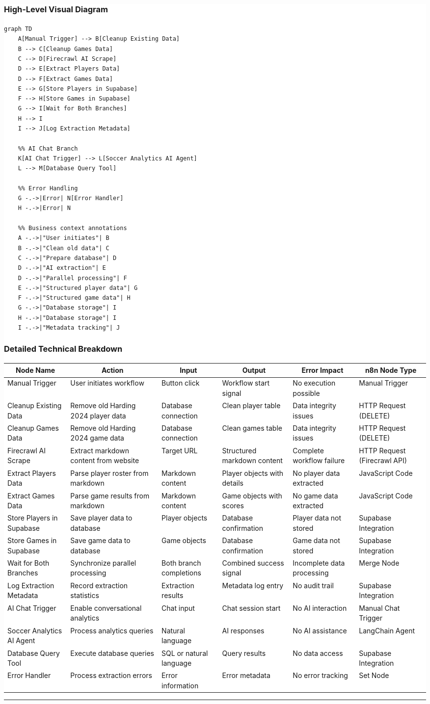### High-Level Visual Diagram
```mermaid
graph TD
    A[Manual Trigger] --> B[Cleanup Existing Data]
    B --> C[Cleanup Games Data]
    C --> D[Firecrawl AI Scrape]
    D --> E[Extract Players Data]
    D --> F[Extract Games Data]
    E --> G[Store Players in Supabase]
    F --> H[Store Games in Supabase]
    G --> I[Wait for Both Branches]
    H --> I
    I --> J[Log Extraction Metadata]
    
    %% AI Chat Branch
    K[AI Chat Trigger] --> L[Soccer Analytics AI Agent]
    L --> M[Database Query Tool]
    
    %% Error Handling
    G -.->|Error| N[Error Handler]
    H -.->|Error| N
    
    %% Business context annotations
    A -.->|"User initiates"| B
    B -.->|"Clean old data"| C
    C -.->|"Prepare database"| D
    D -.->|"AI extraction"| E
    D -.->|"Parallel processing"| F
    E -.->|"Structured player data"| G
    F -.->|"Structured game data"| H
    G -.->|"Database storage"| I
    H -.->|"Database storage"| I
    I -.->|"Metadata tracking"| J
```

### Detailed Technical Breakdown
| Node Name | Action | Input | Output | Error Impact | n8n Node Type |
|-----------|--------|-------|--------|--------------|---------------|
| Manual Trigger | User initiates workflow | Button click | Workflow start signal | No execution possible | Manual Trigger |
| Cleanup Existing Data | Remove old Harding 2024 player data | Database connection | Clean player table | Data integrity issues | HTTP Request (DELETE) |
| Cleanup Games Data | Remove old Harding 2024 game data | Database connection | Clean games table | Data integrity issues | HTTP Request (DELETE) |
| Firecrawl AI Scrape | Extract markdown content from website | Target URL | Structured markdown content | Complete workflow failure | HTTP Request (Firecrawl API) |
| Extract Players Data | Parse player roster from markdown | Markdown content | Player objects with details | No player data extracted | JavaScript Code |
| Extract Games Data | Parse game results from markdown | Markdown content | Game objects with scores | No game data extracted | JavaScript Code |
| Store Players in Supabase | Save player data to database | Player objects | Database confirmation | Player data not stored | Supabase Integration |
| Store Games in Supabase | Save game data to database | Game objects | Database confirmation | Game data not stored | Supabase Integration |
| Wait for Both Branches | Synchronize parallel processing | Both branch completions | Combined success signal | Incomplete data processing | Merge Node |
| Log Extraction Metadata | Record extraction statistics | Extraction results | Metadata log entry | No audit trail | Supabase Integration |
| AI Chat Trigger | Enable conversational analytics | Chat input | Chat session start | No AI interaction | Manual Chat Trigger |
| Soccer Analytics AI Agent | Process analytics queries | Natural language | AI responses | No AI assistance | LangChain Agent |
| Database Query Tool | Execute database queries | SQL or natural language | Query results | No data access | Supabase Integration |
| Error Handler | Process extraction errors | Error information | Error metadata | No error tracking | Set Node |

---